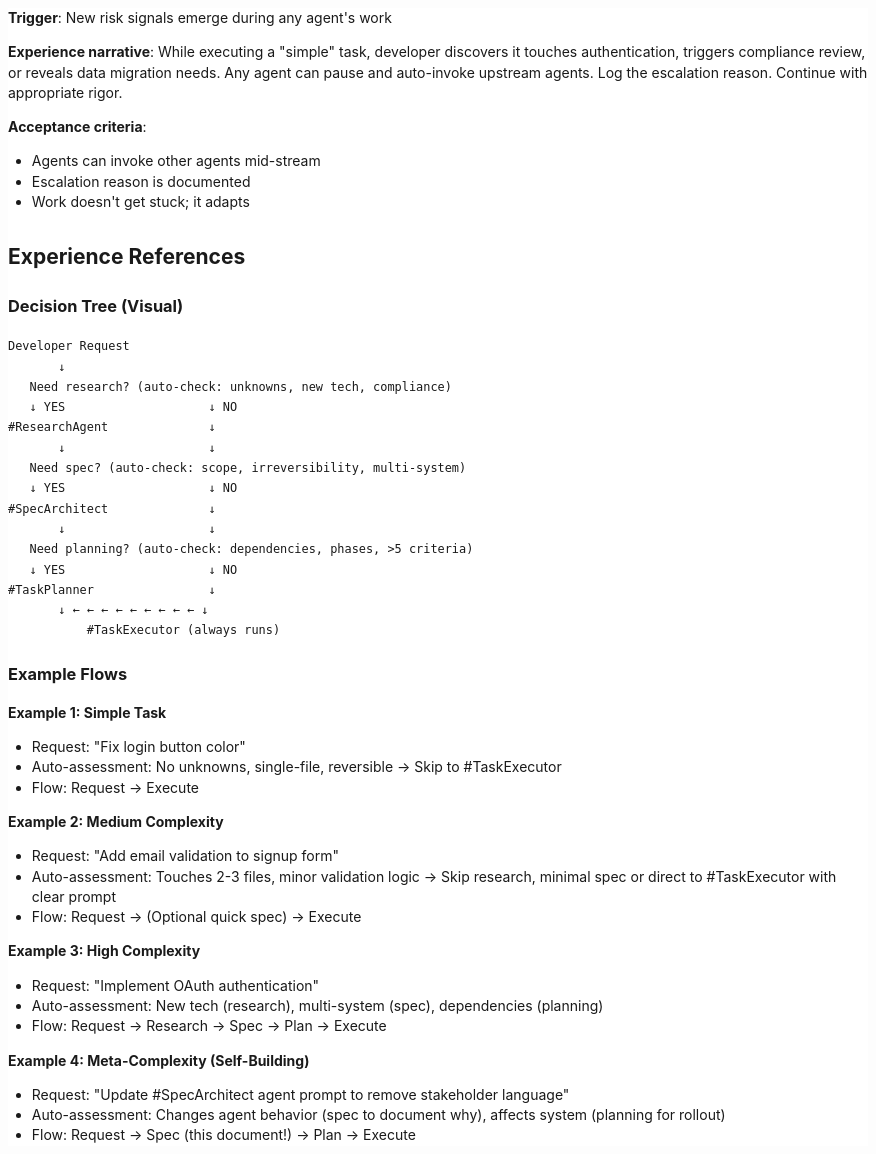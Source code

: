 **Trigger**: New risk signals emerge during any agent's work

**Experience narrative**: While executing a "simple" task, developer discovers it touches authentication, triggers compliance review, or reveals data migration needs. Any agent can pause and auto-invoke upstream agents. Log the escalation reason. Continue with appropriate rigor.

**Acceptance criteria**:
- Agents can invoke other agents mid-stream
- Escalation reason is documented
- Work doesn't get stuck; it adapts

## Experience References

### Decision Tree (Visual)

```
Developer Request
       ↓
   Need research? (auto-check: unknowns, new tech, compliance)
   ↓ YES                    ↓ NO
#ResearchAgent              ↓
       ↓                    ↓
   Need spec? (auto-check: scope, irreversibility, multi-system)
   ↓ YES                    ↓ NO
#SpecArchitect              ↓
       ↓                    ↓
   Need planning? (auto-check: dependencies, phases, >5 criteria)
   ↓ YES                    ↓ NO
#TaskPlanner                ↓
       ↓ ← ← ← ← ← ← ← ← ← ↓
           #TaskExecutor (always runs)
```

### Example Flows

**Example 1: Simple Task**
- Request: "Fix login button color"
- Auto-assessment: No unknowns, single-file, reversible → Skip to #TaskExecutor
- Flow: Request → Execute

**Example 2: Medium Complexity**
- Request: "Add email validation to signup form"
- Auto-assessment: Touches 2-3 files, minor validation logic → Skip research, minimal spec or direct to #TaskExecutor with clear prompt
- Flow: Request → (Optional quick spec) → Execute

**Example 3: High Complexity**
- Request: "Implement OAuth authentication"
- Auto-assessment: New tech (research), multi-system (spec), dependencies (planning)
- Flow: Request → Research → Spec → Plan → Execute

**Example 4: Meta-Complexity (Self-Building)**
- Request: "Update #SpecArchitect agent prompt to remove stakeholder language"
- Auto-assessment: Changes agent behavior (spec to document why), affects system (planning for rollout)
- Flow: Request → Spec (this document!) → Plan → Execute
